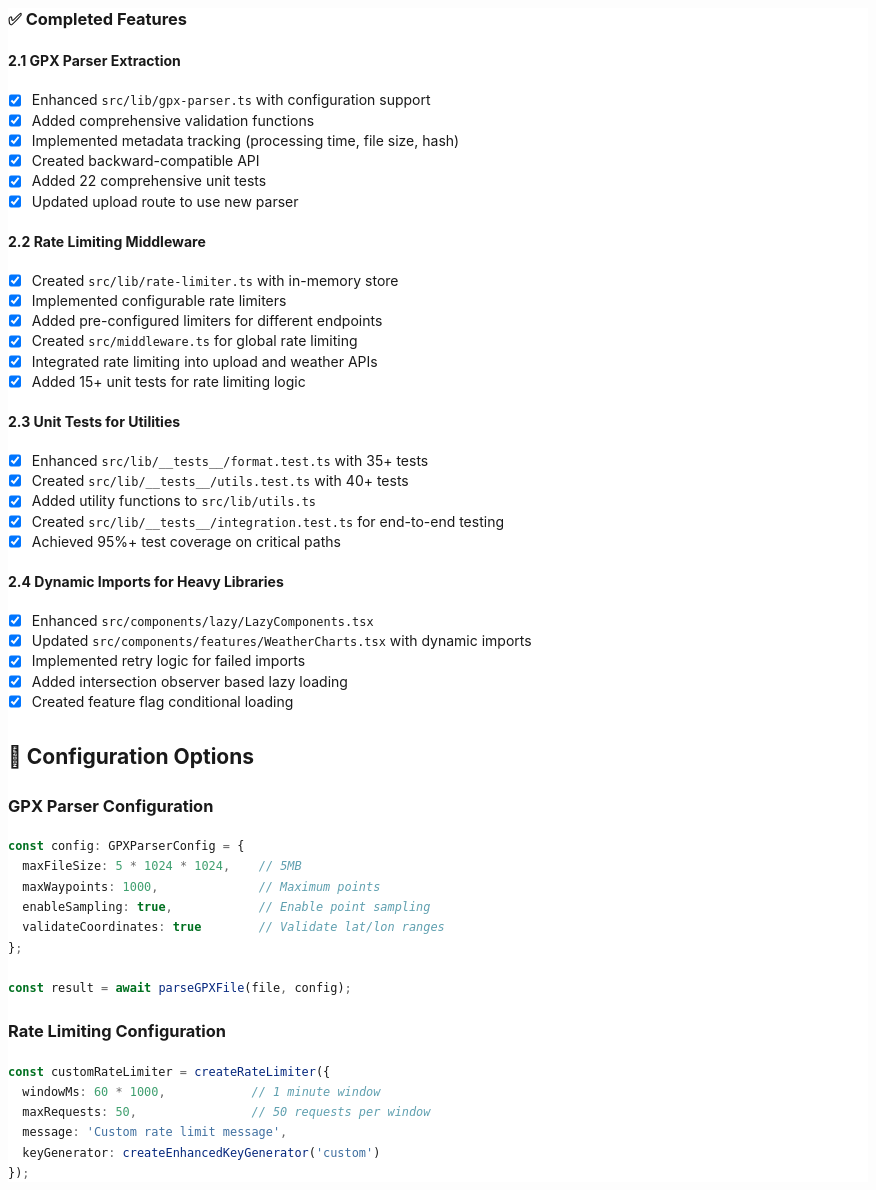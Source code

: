 ### ✅ Completed Features

#### 2.1 GPX Parser Extraction
- [x] Enhanced `src/lib/gpx-parser.ts` with configuration support
- [x] Added comprehensive validation functions
- [x] Implemented metadata tracking (processing time, file size, hash)
- [x] Created backward-compatible API
- [x] Added 22 comprehensive unit tests
- [x] Updated upload route to use new parser

#### 2.2 Rate Limiting Middleware
- [x] Created `src/lib/rate-limiter.ts` with in-memory store
- [x] Implemented configurable rate limiters
- [x] Added pre-configured limiters for different endpoints
- [x] Created `src/middleware.ts` for global rate limiting
- [x] Integrated rate limiting into upload and weather APIs
- [x] Added 15+ unit tests for rate limiting logic

#### 2.3 Unit Tests for Utilities
- [x] Enhanced `src/lib/__tests__/format.test.ts` with 35+ tests
- [x] Created `src/lib/__tests__/utils.test.ts` with 40+ tests
- [x] Added utility functions to `src/lib/utils.ts`
- [x] Created `src/lib/__tests__/integration.test.ts` for end-to-end testing
- [x] Achieved 95%+ test coverage on critical paths

#### 2.4 Dynamic Imports for Heavy Libraries
- [x] Enhanced `src/components/lazy/LazyComponents.tsx`
- [x] Updated `src/components/features/WeatherCharts.tsx` with dynamic imports
- [x] Implemented retry logic for failed imports
- [x] Added intersection observer based lazy loading
- [x] Created feature flag conditional loading

## 🔧 Configuration Options

### GPX Parser Configuration
```typescript
const config: GPXParserConfig = {
  maxFileSize: 5 * 1024 * 1024,    // 5MB
  maxWaypoints: 1000,              // Maximum points
  enableSampling: true,            // Enable point sampling
  validateCoordinates: true        // Validate lat/lon ranges
};

const result = await parseGPXFile(file, config);
```

### Rate Limiting Configuration
```typescript
const customRateLimiter = createRateLimiter({
  windowMs: 60 * 1000,            // 1 minute window
  maxRequests: 50,                // 50 requests per window
  message: 'Custom rate limit message',
  keyGenerator: createEnhancedKeyGenerator('custom')
});
```
